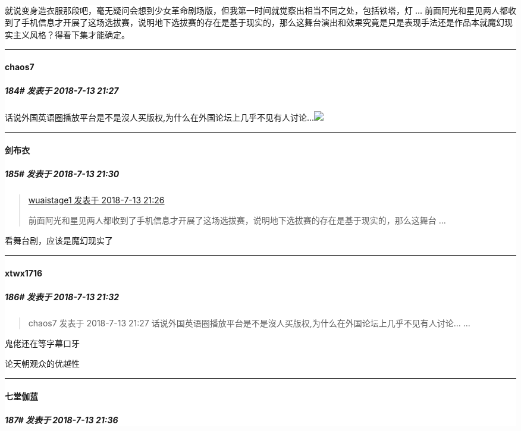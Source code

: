 就说变身造衣服那段吧，毫无疑问会想到少女革命剧场版，但我第一时间就觉察出相当不同之处，包括铁塔，灯 ...</blockquote>
前面阿光和星见两人都收到了手机信息才开展了这场选拔赛，说明地下选拔赛的存在是基于现实的，那么这舞台演出和效果究竟是只是表现手法还是作品本就魔幻现实主义风格？得看下集才能确定。







-----

####  chaos7  
##### 184#       发表于 2018-7-13 21:27




话说外国英语圈播放平台是不是沒人买版权,为什么在外国论坛上几乎不见有人讨论...<img src="https://static.saraba1st.com/image/smiley/face2017/001.png" referrerpolicy="no-referrer">







-----

####  剑布衣  
##### 185#       发表于 2018-7-13 21:30



<blockquote><a href="httphttps://bbs.saraba1st.com/2b/forum.php?mod=redirect&amp;goto=findpost&amp;pid=40325526&amp;ptid=1499843" target="_blank">wuaistage1 发表于 2018-7-13 21:26</a>

前面阿光和星见两人都收到了手机信息才开展了这场选拔赛，说明地下选拔赛的存在是基于现实的，那么这舞台 ...</blockquote>
看舞台剧，应该是魔幻现实了







-----

####  xtwx1716  
##### 186#       发表于 2018-7-13 21:32



<blockquote>chaos7 发表于 2018-7-13 21:27
话说外国英语圈播放平台是不是沒人买版权,为什么在外国论坛上几乎不见有人讨论... ...</blockquote>
鬼佬还在等字幕口牙

论天朝观众的优越性







-----

####  七堂伽蓝  
##### 187#       发表于 2018-7-13 21:36
